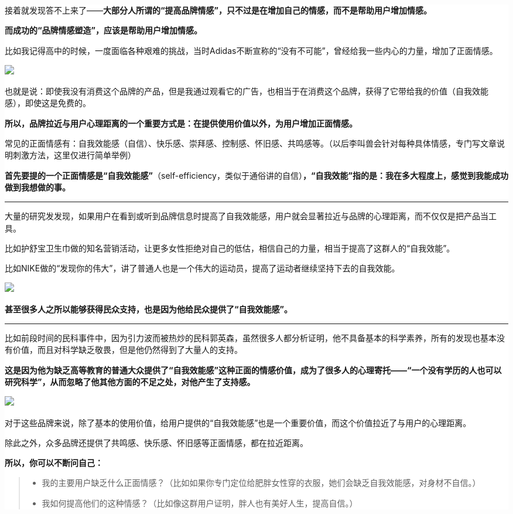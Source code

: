  

接着就发现答不上来了——**大部分人所谓的“提高品牌情感”，只不过是在增加自己的情感，而不是帮助用户增加情感。**

 

**而成功的“品牌情感塑造”，应该是帮助用户增加情感。**

 

比如我记得高中的时候，一度面临各种艰难的挑战，当时Adidas不断宣称的“没有不可能”，曾经给我一些内心的力量，增加了正面情感。

![](http://mmbiz.qpic.cn/mmbiz/As7mscS0UOCYpCUIHv4V4ibN0AFhia8Vm3QF2P7A4wkBRGhxxXtQhtpZ9ULbg0lujWYxLw0bkHq6WBcc0Gh2E2kA/640?wx_fmt=png&tp=webp&wxfrom=5&wx_lazy=1)

 

也就是说：即使我没有消费这个品牌的产品，但是我通过观看它的广告，也相当于在消费这个品牌，获得了它带给我的价值（自我效能感），即使这是免费的。

 

**所以，品牌拉近与用户心理距离的一个重要方式是：在提供使用价值以外，为用户增加正面情感。**

 

常见的正面情感有：自我效能感（自信）、快乐感、崇拜感、控制感、怀旧感、共鸣感等。（以后李叫兽会针对每种具体情感，专门写文章说明刺激方法，这里仅进行简单举例）

 

**首先要提的一个正面情感是“自我效能感”**（self-efficiency，类似于通俗讲的自信）**，“自我效能”指的是：我在多大程度上，感觉到我能成功做到我想做的事。**

** **

大量的研究发发现，如果用户在看到或听到品牌信息时提高了自我效能感，用户就会显著拉近与品牌的心理距离，而不仅仅是把产品当工具。

 

比如护舒宝卫生巾做的知名营销活动，让更多女性拒绝对自己的低估，相信自己的力量，相当于提高了这群人的“自我效能”。

比如NIKE做的“发现你的伟大”，讲了普通人也是一个伟大的运动员，提高了运动者继续坚持下去的自我效能。

![](http://mmbiz.qpic.cn/mmbiz/As7mscS0UOCYpCUIHv4V4ibN0AFhia8Vm3Pa2Z9ogp3jIawuCeoeTc6qxBYJa30SNHulRBLvJhHdI8wiaicJJCicQUA/640?wx_fmt=png&tp=webp&wxfrom=5&wx_lazy=1)

 

**甚至很多人之所以能够获得民众支持，也是因为他给民众提供了“自我效能感”。**

** **

比如前段时间的民科事件中，因为引力波而被热炒的民科郭英森，虽然很多人都分析证明，他不具备基本的科学素养，所有的发现也基本没有价值，而且对科学缺乏敬畏，但是他仍然得到了大量人的支持。

 

**这是因为他为缺乏高等教育的普通大众提供了“自我效能感”这种正面的情感价值，成为了很多人的心理寄托——“一个没有学历的人也可以研究科学”，从而忽略了他其他方面的不足之处，对他产生了支持感。**

![](http://mmbiz.qpic.cn/mmbiz/As7mscS0UOCYpCUIHv4V4ibN0AFhia8Vm3zeBLaahRUSTkFBpvU4359grDiaL4WW1Tfa7iaTG1hIHXFmXXbbICqvjA/640?wx_fmt=png&tp=webp&wxfrom=5&wx_lazy=1)
 

对于这些品牌来说，除了基本的使用价值，给用户提供的“自我效能感”也是一个重要价值，而这个价值拉近了与用户的心理距离。

 

除此之外，众多品牌还提供了共鸣感、快乐感、怀旧感等正面情感，都在拉近距离。

 

**所以，你可以不断问自己：**

 

> - 我的主要用户缺乏什么正面情感？（比如如果你专门定位给肥胖女性穿的衣服，她们会缺乏自我效能感，对身材不自信。）
> 
>  
> 
> - 我如何提高他们的这种情感？（比如像这群用户证明，胖人也有美好人生，提高自信。）
